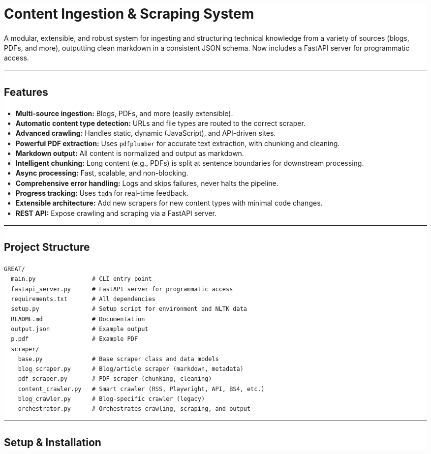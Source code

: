 # Content Ingestion & Scraping System

A modular, extensible, and robust system for ingesting and structuring technical knowledge from a variety of sources (blogs, PDFs, and more), outputting clean markdown in a consistent JSON schema. Now includes a FastAPI server for programmatic access.

---

## **Features**

- **Multi-source ingestion:** Blogs, PDFs, and more (easily extensible).
- **Automatic content type detection:** URLs and file types are routed to the correct scraper.
- **Advanced crawling:** Handles static, dynamic (JavaScript), and API-driven sites.
- **Powerful PDF extraction:** Uses `pdfplumber` for accurate text extraction, with chunking and cleaning.
- **Markdown output:** All content is normalized and output as markdown.
- **Intelligent chunking:** Long content (e.g., PDFs) is split at sentence boundaries for downstream processing.
- **Async processing:** Fast, scalable, and non-blocking.
- **Comprehensive error handling:** Logs and skips failures, never halts the pipeline.
- **Progress tracking:** Uses `tqdm` for real-time feedback.
- **Extensible architecture:** Add new scrapers for new content types with minimal code changes.
- **REST API:** Expose crawling and scraping via a FastAPI server.

---

## **Project Structure**

```
GREAT/
  main.py                # CLI entry point
  fastapi_server.py      # FastAPI server for programmatic access
  requirements.txt       # All dependencies
  setup.py               # Setup script for environment and NLTK data
  README.md              # Documentation
  output.json            # Example output
  p.pdf                  # Example PDF
  scraper/
    base.py              # Base scraper class and data models
    blog_scraper.py      # Blog/article scraper (markdown, metadata)
    pdf_scraper.py       # PDF scraper (chunking, cleaning)
    content_crawler.py   # Smart crawler (RSS, Playwright, API, BS4, etc.)
    blog_crawler.py      # Blog-specific crawler (legacy)
    orchestrator.py      # Orchestrates crawling, scraping, and output
```

---

## **Setup & Installation**

